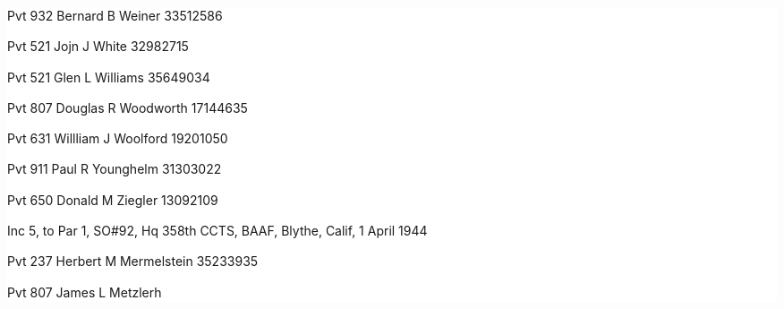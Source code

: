 Pvt 932
Bernard B Weiner 33512586

Pvt 521
Jojn J
White
32982715

Pvt 521
Glen L Williams 35649034

Pvt 807
Douglas R Woodworth 17144635

Pvt 631
Willliam J Woolford 19201050

Pvt 911
Paul R Younghelm 31303022

Pvt 650
Donald M Ziegler 13092109

  

Inc 5, to Par 1, SO#92, Hq 358th CCTS, BAAF, Blythe,
Calif, 1 April 1944

Pvt 237
Herbert M Mermelstein 35233935

Pvt 807 James
L Metzlerh




